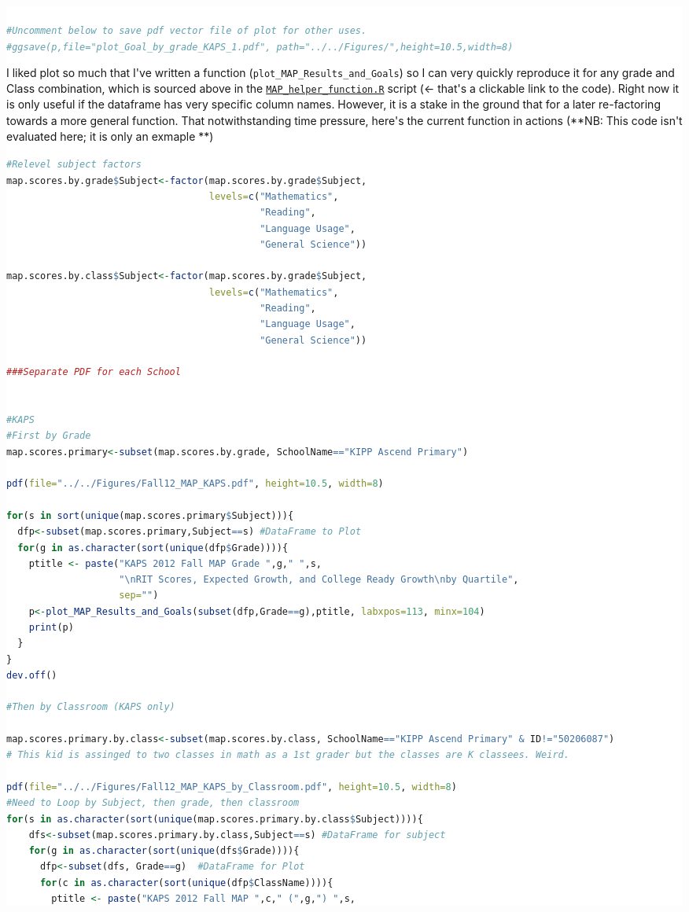 ```r

#Uncomment below to save pdf vector file of plot for other uses. 
#ggsave(p,file="plot_Goal_by_grade_KAPS_1.pdf", path="../../Figures/",height=10.5,width=8)
```


I liked plot so much that I've written a function (`plot_MAP_Results_and_Goals`) so I can very quickly reproduce it for any grade and Class combination, which is sourced above in the [`MAP_helper_function.R`](https://github.com/chrishaid/Data_Analysis/blob/master/MAP/Code/R/MAP_helper_functions.R) script ($\leftarrow$ that's a clickable link to the code).  Right now it is only useful if the dataframe has very specific column names.  However, it is a stake in the ground that for a later re-factoring towards a more general function.  That notwithstanding time pressure, here's the current function in actions (**NB: This code isn't evaluated here; it is only an exmaple **)


```r
#Relevel subject factors 
map.scores.by.grade$Subject<-factor(map.scores.by.grade$Subject, 
                                    levels=c("Mathematics", 
                                             "Reading", 
                                             "Language Usage", 
                                             "General Science"))

map.scores.by.class$Subject<-factor(map.scores.by.grade$Subject, 
                                    levels=c("Mathematics", 
                                             "Reading", 
                                             "Language Usage", 
                                             "General Science"))

###Separate PDF for each School


#KAPS
#First by Grade
map.scores.primary<-subset(map.scores.by.grade, SchoolName=="KIPP Ascend Primary")

pdf(file="../../Figures/Fall12_MAP_KAPS.pdf", height=10.5, width=8)

for(s in sort(unique(map.scores.primary$Subject))){
  dfp<-subset(map.scores.primary,Subject==s) #DataFrame to Plot
  for(g in as.character(sort(unique(dfp$Grade)))){
    ptitle <- paste("KAPS 2012 Fall MAP Grade ",g," ",s,
                    "\nRIT Scores, Expected Growth, and College Ready Growth\nby Quartile",
                    sep="")
    p<-plot_MAP_Results_and_Goals(subset(dfp,Grade==g),ptitle, labxpos=113, minx=104)
    print(p)
  }
}
dev.off()

#Then by Classroom (KAPS only)

map.scores.primary.by.class<-subset(map.scores.by.class, SchoolName=="KIPP Ascend Primary" & ID!="50206087") 
# This kid is assinged to two classes in math as a 1st grader but the classes are K classees. Weird.

pdf(file="../../Figures/Fall12_MAP_KAPS_by_Classroom.pdf", height=10.5, width=8)
#Need to Loop by Subject, then grade, then classroom
for(s in as.character(sort(unique(map.scores.primary.by.class$Subject)))){
    dfs<-subset(map.scores.primary.by.class,Subject==s) #DataFrame for subject
    for(g in as.character(sort(unique(dfs$Grade)))){
      dfp<-subset(dfs, Grade==g)  #DataFrame for Plot
      for(c in as.character(sort(unique(dfp$ClassName)))){
        ptitle <- paste("KAPS 2012 Fall MAP ",c," (",g,") ",s,
```